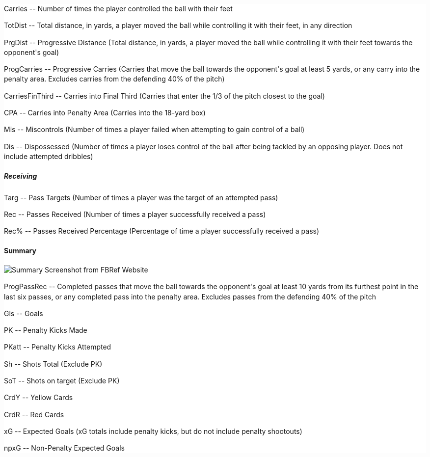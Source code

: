 Carries -- Number of times the player controlled the ball with their feet

TotDist -- Total distance, in yards, a player moved the ball while controlling it with their feet, in any direction

PrgDist -- Progressive Distance (Total distance, in yards, a player moved the ball while controlling it with their feet towards the opponent's goal)

ProgCarries -- Progressive Carries (Carries that move the ball towards the opponent's goal at least 5 yards, or any carry into the penalty area. Excludes carries from the defending 40% of the pitch)

CarriesFinThird -- Carries into Final Third (Carries that enter the 1/3 of the pitch closest to the goal)

CPA -- Carries into Penalty Area (Carries into the 18-yard box)

Mis -- Miscontrols (Number of times a player failed when attempting to gain control of a ball)

Dis -- Dispossessed (Number of times a player loses control of the ball after being tackled by an opposing player. Does not include attempted dribbles)

##### Receiving
Targ -- Pass Targets (Number of times a player was the target of an attempted pass)

Rec -- Passes Received (Number of times a player successfully received a pass)

Rec% -- Passes Received Percentage (Percentage of time a player successfully received a pass)

#### Summary
![Summary Screenshot from FBRef Website](/screenshots/Summary.png)

ProgPassRec -- Completed passes that move the ball towards the opponent's goal at least 10 yards from its furthest point in the last six passes, or any completed pass into the penalty area. Excludes passes from the defending 40% of the pitch

Gls -- Goals

PK -- Penalty Kicks Made

PKatt -- Penalty Kicks Attempted

Sh -- Shots Total (Exclude PK)

SoT -- Shots on target (Exclude PK)

CrdY -- Yellow Cards

CrdR -- Red Cards

xG -- Expected Goals (xG totals include penalty kicks, but do not include penalty shootouts)

npxG -- Non-Penalty Expected Goals